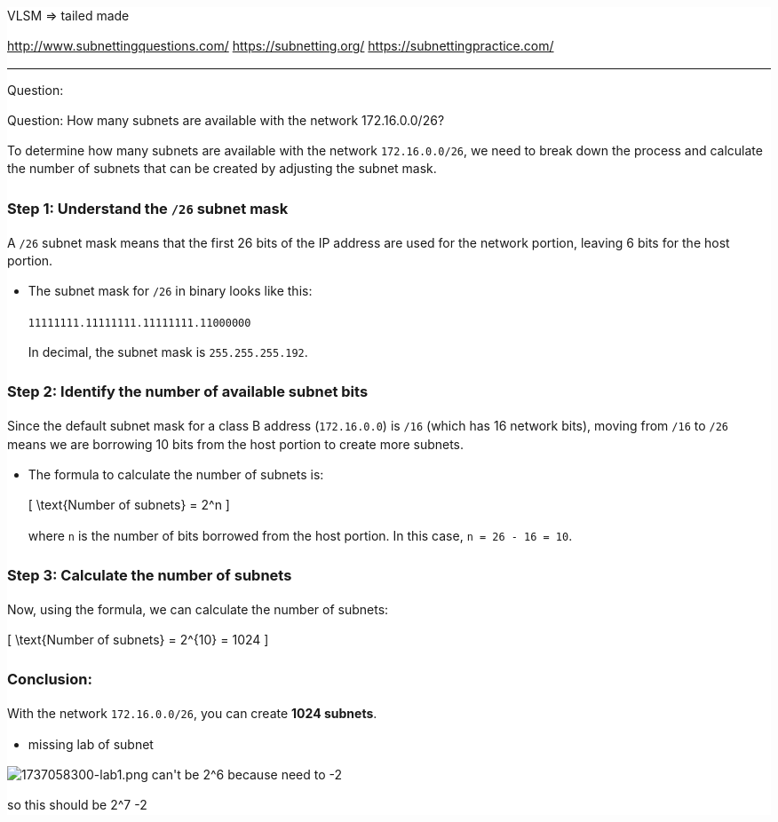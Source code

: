 VLSM => tailed made

http://www.subnettingquestions.com/
https://subnetting.org/
https://subnettingpractice.com/


---

Question:

Question: How many subnets are available with the network 172.16.0.0/26?

To determine how many subnets are available with the network `172.16.0.0/26`, we need to break down the process and calculate the number of subnets that can be created by adjusting the subnet mask.

### Step 1: Understand the `/26` subnet mask
A `/26` subnet mask means that the first 26 bits of the IP address are used for the network portion, leaving 6 bits for the host portion.

- The subnet mask for `/26` in binary looks like this:

  ```
  11111111.11111111.11111111.11000000
  ```

  In decimal, the subnet mask is `255.255.255.192`.

### Step 2: Identify the number of available subnet bits
Since the default subnet mask for a class B address (`172.16.0.0`) is `/16` (which has 16 network bits), moving from `/16` to `/26` means we are borrowing 10 bits from the host portion to create more subnets.

- The formula to calculate the number of subnets is:

  \[
  \text{Number of subnets} = 2^n
  \]

  where `n` is the number of bits borrowed from the host portion. In this case, `n = 26 - 16 = 10`.

### Step 3: Calculate the number of subnets
Now, using the formula, we can calculate the number of subnets:

\[
\text{Number of subnets} = 2^{10} = 1024
\]

### Conclusion:
With the network `172.16.0.0/26`, you can create **1024 subnets**.

- missing lab of subnet

![1737058300-lab1.png](assets/1737058300-lab1.png)
can't be 2^6 because need to -2 

so this should be 2^7 -2
